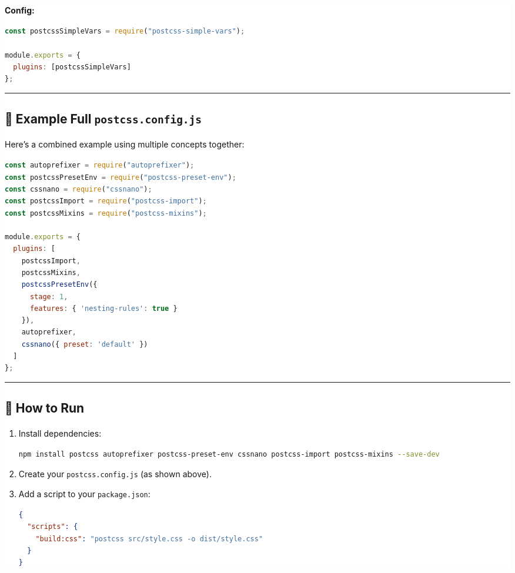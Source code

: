 **Config:**

```js
const postcssSimpleVars = require("postcss-simple-vars");

module.exports = {
  plugins: [postcssSimpleVars]
};
```

---

## 🧰 Example Full `postcss.config.js`

Here’s a combined example using multiple concepts together:

```js
const autoprefixer = require("autoprefixer");
const postcssPresetEnv = require("postcss-preset-env");
const cssnano = require("cssnano");
const postcssImport = require("postcss-import");
const postcssMixins = require("postcss-mixins");

module.exports = {
  plugins: [
    postcssImport,
    postcssMixins,
    postcssPresetEnv({
      stage: 1,
      features: { 'nesting-rules': true }
    }),
    autoprefixer,
    cssnano({ preset: 'default' })
  ]
};
```

---

## 🚀 How to Run

1. Install dependencies:

   ```bash
   npm install postcss autoprefixer postcss-preset-env cssnano postcss-import postcss-mixins --save-dev
   ```

2. Create your `postcss.config.js` (as shown above).

3. Add a script to your `package.json`:

   ```json
   {
     "scripts": {
       "build:css": "postcss src/style.css -o dist/style.css"
     }
   }
   ```
